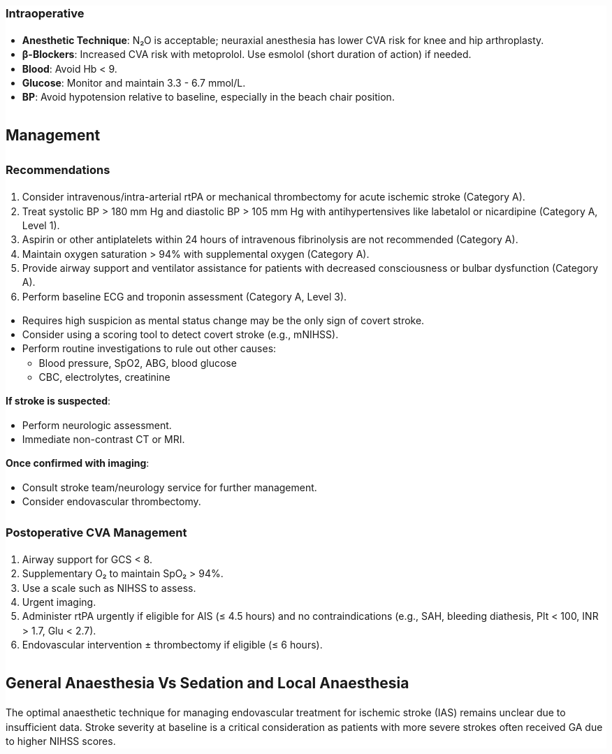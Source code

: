 ### Intraoperative

- **Anesthetic Technique**: N₂O is acceptable; neuraxial anesthesia has lower CVA risk for knee and hip arthroplasty.
- **β-Blockers**: Increased CVA risk with metoprolol. Use esmolol (short duration of action) if needed.
- **Blood**: Avoid Hb < 9.
- **Glucose**: Monitor and maintain 3.3 - 6.7 mmol/L.
- **BP**: Avoid hypotension relative to baseline, especially in the beach chair position.

## Management

### Recommendations

1. Consider intravenous/intra-arterial rtPA or mechanical thrombectomy for acute ischemic stroke (Category A).
2. Treat systolic BP > 180 mm Hg and diastolic BP > 105 mm Hg with antihypertensives like labetalol or nicardipine (Category A, Level 1).
3. Aspirin or other antiplatelets within 24 hours of intravenous fibrinolysis are not recommended (Category A).
4. Maintain oxygen saturation > 94% with supplemental oxygen (Category A).
5. Provide airway support and ventilator assistance for patients with decreased consciousness or bulbar dysfunction (Category A).
6. Perform baseline ECG and troponin assessment (Category A, Level 3).

- Requires high suspicion as mental status change may be the only sign of covert stroke.
- Consider using a scoring tool to detect covert stroke (e.g., mNIHSS).
- Perform routine investigations to rule out other causes:
  - Blood pressure, SpO2, ABG, blood glucose
  - CBC, electrolytes, creatinine

**If stroke is suspected**:
- Perform neurologic assessment.
- Immediate non-contrast CT or MRI.

**Once confirmed with imaging**:
- Consult stroke team/neurology service for further management.
- Consider endovascular thrombectomy.

### Postoperative CVA Management

1. Airway support for GCS < 8.
2. Supplementary O₂ to maintain SpO₂ > 94%.
3. Use a scale such as NIHSS to assess.
4. Urgent imaging.
5. Administer rtPA urgently if eligible for AIS (≤ 4.5 hours) and no contraindications (e.g., SAH, bleeding diathesis, Plt < 100, INR > 1.7, Glu < 2.7).
6. Endovascular intervention ± thrombectomy if eligible (≤ 6 hours).

## General Anaesthesia Vs Sedation and Local Anaesthesia

The optimal anaesthetic technique for managing endovascular treatment for ischemic stroke (IAS) remains unclear due to insufficient data. Stroke severity at baseline is a critical consideration as patients with more severe strokes often received GA due to higher NIHSS scores.
